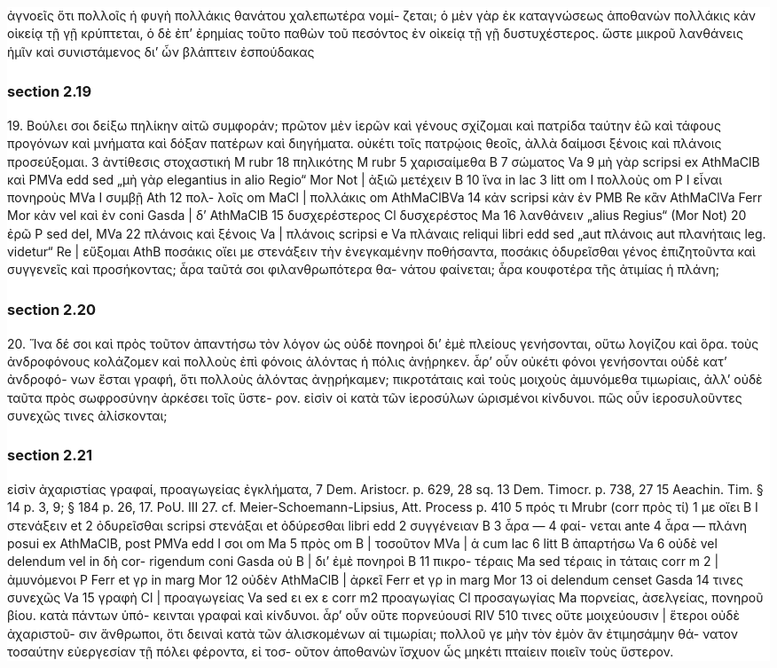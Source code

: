 <p>ἀγνοεῖς ὅτι πολλοῖς ἡ φυγὴ πολλάκις θανάτου χαλεπωτέρα νομί- ζεται; ὁ μὲν γὰρ ἐκ
							καταγνώσεως ἀποθανὼν πολλάκις κἀν οἰκείᾳ τῇ γῇ κρύπτεται, ὁ δὲ ἐπ’ ἐρημίας τοῦτο <lb n="15"/> παθὼν τοῦ πεσόντος ἐν οἰκείᾳ τῇ γῇ δυστυχέστερος. ὥστε μικροῦ λανθάνεις
							ἡμῖν καὶ συνιστάμενος δι’ ὧν βλάπτειν ἐσπούδακας</p>

### section 2.19

<p>19. Βούλει σοι δείξω πηλίκην αἰτῶ συμφοράν; πρῶτον μὲν ἱερῶν καὶ γένους σχίζομαι καὶ
							πατρίδα <lb n="20"/> ταύτην ἐῶ καὶ τάφους προγόνων καὶ μνήματα καὶ δόξαν πατέρων καὶ
							διηγήματα. οὐκέτι τοῖς πατρῴοις θεοῖς, ἀλλὰ δαίμοσι ξένοις καὶ πλάνοις προσεύξομαι.
								<note type="footnote">3 ἀντίθεσις στοχαστική M rubr 18 πηλικότης M rubr</note>
							<note type="footnote">5 χαρισαίμεθα Β 7 σώματος Va 9 μὴ γὰρ scripsi ex AthMaClB καὶ
								PMVa edd sed „μὴ γὰρ elegantius in alio Regio“ Mor Not | ἀξιῶ μετέχειν Β 10 ἴνα in
								lac 3 litt om I πολλοὺς om Ρ Ι εἷναι πονηροὺς MVa Ι συμβῇ Ath 12 πολ- λοῖς om MaCl |
								πολλάκις om AthMaClBVa 14 κἀν scripsi κἀν ἐν ΡΜΒ Re κἂν AthMaClVa Ferr Mor κἀν vel
								καὶ ἐν coni Gasda | δ’ AthMaClB 15 δυσχερέστερος Cl δυσχερέστος Ma 16 λανθάνειν
								„alius Regius“ (Mor Not) 20 ἐρῶ Ρ sed del, MVa 22 πλάνοις καὶ ξένοις Va | πλάνοις
								scripsi e Va πλάναις reliqui libri edd sed „aut πλάνοις aut πλανήταις leg. videtur“
								Re | εὔξομαι AthB</note>
							<pb n="539"/> ποσάκις οἴει με στενάξειν τὴν ἐνεγκαμένην ποθήσαντα, ποσάκις ὀδυρεῖσθαι
							γένος ἐπιζητοῦντα καὶ συγγενεῖς καὶ προσήκοντας; ἆρα ταῦτά σοι φιλανθρωπότερα θα-
							νάτου φαίνεται; ἆρα κουφοτέρα τῆς ἀτιμίας ἡ πλάνη;</p>

### section 2.20

<p>20. Ἵνα δέ σοι καὶ πρὸς τοῦτον ἀπαντήσω τὸν <lb n="5"/> λόγον ὡς οὐδὲ πονηροὶ δι’ ἐμὲ
							πλείους γενήσονται, οὕτω λογίζου καὶ ὅρα. τοὺς ἀνδροφόνους κολάζομεν καὶ πολλοὺς ἐπὶ
							φόνοις ἁλόντας ἡ πόλις ἀνῄρηκεν. ἆρ’ οὖν οὐκέτι φόνοι γενήσονται οὐδὲ κατ’ ἀνδροφό-
							νων ἔσται γραφή, ὅτι πολλοὺς ἁλόντας ἀνῃρήκαμεν; <lb n="10"/> πικροτάταις καὶ τοὺς
							μοιχοὺς ἀμυνόμεθα τιμωρίαις, ἀλλ’ οὐδὲ ταῦτα πρὸς σωφροσύνην ἀρκέσει τοῖς ὔστε- ρον.
							εἰσὶν οἱ κατὰ τῶν ἱεροσύλων ὡρισμένοι κίνδυνοι. πῶς οὖν ἱεροσυλοῦντες συνεχῶς τινες
							ἁλίσκονται; </p>

### section 2.21

<p>εἰσὶν ἀχαριστίας γραφαί, προαγωγείας ἐγκλήματα, <lb n="15"/>
							<note type="footnote">7 Dem. Aristocr. p. 629, 28 sq. 13 Dem. Timocr. p. 738, 27 15
								Aeachin. Tim. § 14 p. 3, 9; § 184 p. 26, 17. PoU. III 27. cf.
								Meier-Schoemann-Lipsius, Att. Process p. 410</note>
							<note type="footnote">5 πρός τι Mrubr (corr πρὸς τί)</note>
							<note type="footnote">1 με οἴει Β I στενάξειν et 2 ὀδυρεῖσθαι scripsi στενάξαι et
								ὀδύρεσθαι libri edd 2 συγγένειαν Β 3 ἆρα — 4 φαί- νεται ante 4 ἆρα — πλάνη posui ex
								AthMaClB, post PMVa edd Ι σοι om Ma 5 πρὸς om Β | τοσοῦτον MVa | ἁ cum lac 6 litt Β
								ἀπαρτήσω Va 6 οὐδὲ vel delendum vel in δὴ cor- rigendum coni Gasda οὐ Β | δι’ ἐμὲ
								πονηροὶ Β 11 πικρο- τέραις Ma sed τέραις in τάταις corr m 2 | ἀμυνόμενοι Ρ Ferr et
								γρ in marg Mor 12 οὐδὲν AthMaClB | ἀρκεῖ Ferr et γρ in marg Mor 13 οἱ delendum
								censet Gasda 14 τινες συνεχῶς Va 15 γραφὴ Cl | προαγωγείας Va sed ει ex ε corr m2
								προαγωγίας Cl προσαγωγίας Ma</note>
							<pb n="540"/> πορνείας, ἀσελγείας, πονηροῦ βίου. κατὰ πάντων ὑπό- κεινται γραφαὶ καὶ
							κίνδυνοι. ἆρ’ οὖν οὔτε πορνεύουσί <note type="marginal">RIV 510</note> τινες οὔτε
							μοιχεύουσιν | ἕτεροι οὐδὲ ἀχαριστοῦ- σιν ἄνθρωποι, ὅτι δειναὶ κατὰ τῶν ἁλισκομένων
							αἱ <lb n="5"/> τιμωρίαι; πολλοῦ γε μὴν τὸν ἐμὸν ἂν ἐτιμησάμην θά- νατον τοσαύτην
							εὐεργεσίαν τῇ πόλει φέροντα, εἰ τοσ- οῦτον ἀποθανὼν ἴσχυον ὧς μηκέτι πταίειν ποιεῖν
							τοὺς ὕστερον.</p>
